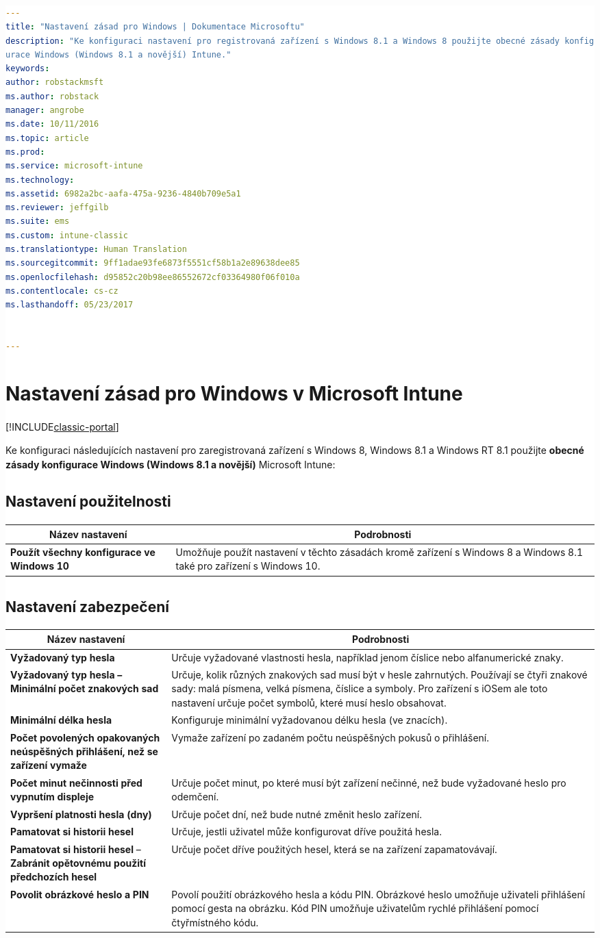 ```yaml
---
title: "Nastavení zásad pro Windows | Dokumentace Microsoftu"
description: "Ke konfiguraci nastavení pro registrovaná zařízení s Windows 8.1 a Windows 8 použijte obecné zásady konfigurace Windows (Windows 8.1 a novější) Intune."
keywords: 
author: robstackmsft
ms.author: robstack
manager: angrobe
ms.date: 10/11/2016
ms.topic: article
ms.prod: 
ms.service: microsoft-intune
ms.technology: 
ms.assetid: 6982a2bc-aafa-475a-9236-4840b709e5a1
ms.reviewer: jeffgilb
ms.suite: ems
ms.custom: intune-classic
ms.translationtype: Human Translation
ms.sourcegitcommit: 9ff1adae93fe6873f5551cf58b1a2e89638dee85
ms.openlocfilehash: d95852c20b98ee86552672cf03364980f06f010a
ms.contentlocale: cs-cz
ms.lasthandoff: 05/23/2017


---
```


# <a name="windows-policy-settings-in-microsoft-intune"></a>Nastavení zásad pro Windows v Microsoft Intune

[!INCLUDE[classic-portal](../includes/classic-portal.md)]

Ke konfiguraci následujících nastavení pro zaregistrovaná zařízení s Windows 8, Windows 8.1 a Windows RT 8.1 použijte **obecné zásady konfigurace Windows (Windows 8.1 a novější)** Microsoft Intune:

## <a name="applicability-settings"></a>Nastavení použitelnosti

|Název nastavení|Podrobnosti|
|----------------|----------------------------------|
|**Použít všechny konfigurace ve Windows 10**|Umožňuje použít nastavení v těchto zásadách kromě zařízení s Windows 8 a Windows 8.1 také pro zařízení s Windows 10.|

## <a name="security-settings"></a>Nastavení zabezpečení

|Název nastavení|Podrobnosti|
|----------------|------|
|**Vyžadovaný typ hesla**|Určuje vyžadované vlastnosti hesla, například jenom číslice nebo alfanumerické znaky.|
|**Vyžadovaný typ hesla – Minimální počet znakových sad**|Určuje, kolik různých znakových sad musí být v hesle zahrnutých. Používají se čtyři znakové sady: malá písmena, velká písmena, číslice a symboly. Pro zařízení s iOSem ale toto nastavení určuje počet symbolů, které musí heslo obsahovat.|
|**Minimální délka hesla**|Konfiguruje minimální vyžadovanou délku hesla (ve znacích).|
|**Počet povolených opakovaných neúspěšných přihlášení, než se zařízení vymaže**|Vymaže zařízení po zadaném počtu neúspěšných pokusů o přihlášení.|
|**Počet minut nečinnosti před vypnutím displeje**|Určuje počet minut, po které musí být zařízení nečinné, než bude vyžadované heslo pro odemčení.|
|**Vypršení platnosti hesla (dny)**|Určuje počet dní, než bude nutné změnit heslo zařízení.|
|**Pamatovat si historii hesel**|Určuje, jestli uživatel může konfigurovat dříve použitá hesla.|
|**Pamatovat si historii hesel** – **Zabránit opětovnému použití předchozích hesel**|Určuje počet dříve použitých hesel, která se na zařízení zapamatovávají.|
|**Povolit obrázkové heslo a PIN**|Povolí použití obrázkového hesla a kódu PIN. Obrázkové heslo umožňuje uživateli přihlášení pomocí gesta na obrázku. Kód PIN umožňuje uživatelům rychlé přihlášení pomocí čtyřmístného kódu.|